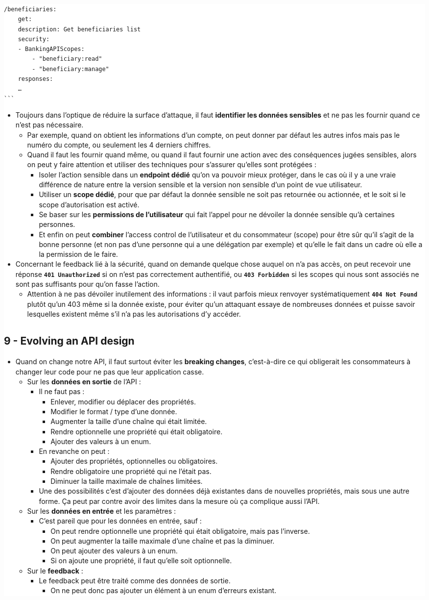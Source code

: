     /beneficiaries:
        get:
        description: Get beneficiaries list
        security:
        - BankingAPIScopes:
            - "beneficiary:read"
            - "beneficiary:manage"
        responses:
        …
    ```
- Toujours dans l’optique de réduire la surface d’attaque, il faut **identifier les données sensibles** et ne pas les fournir quand ce n’est pas nécessaire.
  - Par exemple, quand on obtient les informations d’un compte, on peut donner par défaut les autres infos mais pas le numéro du compte, ou seulement les 4 derniers chiffres.
  - Quand il faut les fournir quand même, ou quand il faut fournir une action avec des conséquences jugées sensibles, alors on peut y faire attention et utiliser des techniques pour s’assurer qu’elles sont protégées :
    - Isoler l’action sensible dans un **endpoint dédié** qu’on va pouvoir mieux protéger, dans le cas où il y a une vraie différence de nature entre la version sensible et la version non sensible d’un point de vue utilisateur.
    - Utiliser un **scope dédié**, pour que par défaut la donnée sensible ne soit pas retournée ou actionnée, et le soit si le scope d’autorisation est activé.
    - Se baser sur les **permissions de l’utilisateur** qui fait l’appel pour ne dévoiler la donnée sensible qu’à certaines personnes.
    - Et enfin on peut **combiner** l’access control de l’utilisateur et du consommateur (scope) pour être sûr qu’il s’agit de la bonne personne (et non pas d’une personne qui a une délégation par exemple) et qu’elle le fait dans un cadre où elle a la permission de le faire.
- Concernant le feedback lié à la sécurité, quand on demande quelque chose auquel on n’a pas accès, on peut recevoir une réponse **`401 Unauthorized`** si on n’est pas correctement authentifié, ou **`403 Forbidden`** si les scopes qui nous sont associés ne sont pas suffisants pour qu’on fasse l’action.
  - Attention à ne pas dévoiler inutilement des informations : il vaut parfois mieux renvoyer systématiquement **`404 Not Found`** plutôt qu’un 403 même si la donnée existe, pour éviter qu’un attaquant essaye de nombreuses données et puisse savoir lesquelles existent même s’il n’a pas les autorisations d’y accéder.

## 9 - Evolving an API design

- Quand on change notre API, il faut surtout éviter les **breaking changes**, c’est-à-dire ce qui obligerait les consommateurs à changer leur code pour ne pas que leur application casse.
  - Sur les **données en sortie** de l’API :
    - Il ne faut pas :
      - Enlever, modifier ou déplacer des propriétés.
      - Modifier le format / type d’une donnée.
      - Augmenter la taille d’une chaîne qui était limitée.
      - Rendre optionnelle une propriété qui était obligatoire.
      - Ajouter des valeurs à un enum.
    - En revanche on peut :
      - Ajouter des propriétés, optionnelles ou obligatoires.
      - Rendre obligatoire une propriété qui ne l’était pas.
      - Diminuer la taille maximale de chaînes limitées.
    - Une des possibilités c’est d’ajouter des données déjà existantes dans de nouvelles propriétés, mais sous une autre forme. Ça peut par contre avoir des limites dans la mesure où ça complique aussi l’API.
  - Sur les **données en entrée** et les paramètres :
    - C’est pareil que pour les données en entrée, sauf :
      - On peut rendre optionnelle une propriété qui était obligatoire, mais pas l’inverse.
      - On peut augmenter la taille maximale d’une chaîne et pas la diminuer.
      - On peut ajouter des valeurs à un enum.
      - Si on ajoute une propriété, il faut qu’elle soit optionnelle.
  - Sur le **feedback** :
    - Le feedback peut être traité comme des données de sortie.
      - On ne peut donc pas ajouter un élément à un enum d’erreurs existant.
